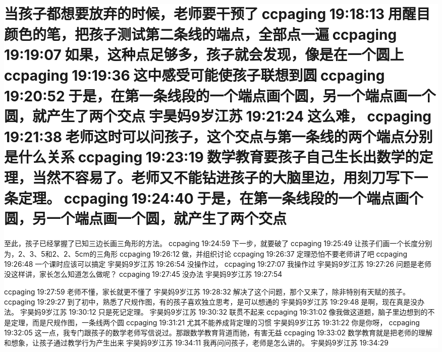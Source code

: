 当孩子都想要放弃的时候，老师要干预了
ccpaging 19:18:13
用醒目颜色的笔，把孩子测试第二条线的端点，全部点一遍
ccpaging 19:19:07
如果，这种点足够多，孩子就会发现，像是在一个圆上
ccpaging 19:19:36
这中感受可能使孩子联想到圆
ccpaging 19:20:52
于是，在第一条线段的一个端点画个圆，另一个端点画一个圆，就产生了两个交点
宇昊妈9岁江苏 19:21:24
这么难，
ccpaging 19:21:38
老师这时可以问孩子，这个交点与第一条线的两个端点分别是什么关系
ccpaging 19:23:19
数学教育要孩子自己生长出数学的定理，当然不容易了。老师又不能钻进孩子的大脑里边，用刻刀写下一条定理。
ccpaging 19:24:40
于是，在第一条线段的一个端点画个圆，另一个端点画一个圆，就产生了两个交点
==
至此，孩子已经掌握了已知三边长画三角形的方法。
ccpaging 19:24:59
下一步，就要破了
ccpaging 19:25:49
让孩子们画一个长度分别为，2、3、5和2、2、5cm的三角形
ccpaging 19:26:12
做，并组织讨论
ccpaging 19:26:37
定理恐怕不要老师讲了吧
ccpaging 19:26:48
一个课时应该可以搞定
宇昊妈9岁江苏 19:26:54
没操作过，
ccpaging 19:27:07
我操作过
宇昊妈9岁江苏 19:27:26
问题是老师没这样讲，家长怎么知道怎么做呢？
ccpaging 19:27:45
没办法
宇昊妈9岁江苏 19:27:54

ccpaging 19:27:59
老师不懂，家长就更不懂了
宇昊妈9岁江苏 19:28:32
解决了这个问题，那个又来了，除非特别有天赋的孩子。
ccpaging 19:29:27
到了初中，熟悉了尺规作图，有的孩子喜欢独立思考，是可以想通的
宇昊妈9岁江苏 19:29:48
是啊，现在真是没办法。
宇昊妈9岁江苏 19:30:12
只是死记定理。
宇昊妈9岁江苏 19:30:32
联贯不起来
ccpaging 19:31:02
像我做这道题，脑子里边想到的不是定理，而是尺规作图，一条线两个圆
ccpaging 19:31:21
尤其不能养成背定理的习惯
宇昊妈9岁江苏 19:31:22
你是你呀，
ccpaging 19:32:05
这一点，我专门跟孩子的数学老师写信说过。那跟数学教育背道而驰，有害无益
ccpaging 19:33:02
数学教育就是把老师的理解和想象，让孩子通过教学行为产生出来
宇昊妈9岁江苏 19:34:11
我再问问孩子，老师是怎么讲的。
宇昊妈9岁江苏 19:34:29